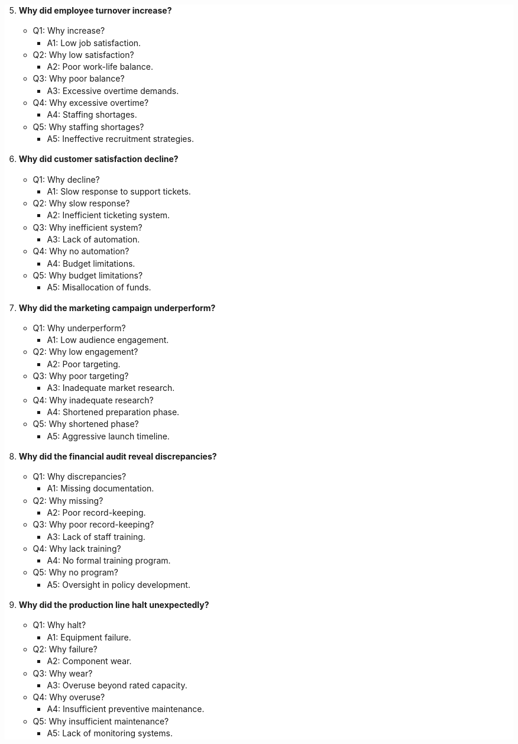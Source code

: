 5.  **Why did employee turnover increase?**
    *   Q1: Why increase?
        *   A1: Low job satisfaction.
    *   Q2: Why low satisfaction?
        *   A2: Poor work-life balance.
    *   Q3: Why poor balance?
        *   A3: Excessive overtime demands.
    *   Q4: Why excessive overtime?
        *   A4: Staffing shortages.
    *   Q5: Why staffing shortages?
        *   A5: Ineffective recruitment strategies.

6.  **Why did customer satisfaction decline?**
    *   Q1: Why decline?
        *   A1: Slow response to support tickets.
    *   Q2: Why slow response?
        *   A2: Inefficient ticketing system.
    *   Q3: Why inefficient system?
        *   A3: Lack of automation.
    *   Q4: Why no automation?
        *   A4: Budget limitations.
    *   Q5: Why budget limitations?
        *   A5: Misallocation of funds.

7.  **Why did the marketing campaign underperform?**
    *   Q1: Why underperform?
        *   A1: Low audience engagement.
    *   Q2: Why low engagement?
        *   A2: Poor targeting.
    *   Q3: Why poor targeting?
        *   A3: Inadequate market research.
    *   Q4: Why inadequate research?
        *   A4: Shortened preparation phase.
    *   Q5: Why shortened phase?
        *   A5: Aggressive launch timeline.

8.  **Why did the financial audit reveal discrepancies?**
    *   Q1: Why discrepancies?
        *   A1: Missing documentation.
    *   Q2: Why missing?
        *   A2: Poor record-keeping.
    *   Q3: Why poor record-keeping?
        *   A3: Lack of staff training.
    *   Q4: Why lack training?
        *   A4: No formal training program.
    *   Q5: Why no program?
        *   A5: Oversight in policy development.

9.  **Why did the production line halt unexpectedly?**
    *   Q1: Why halt?
        *   A1: Equipment failure.
    *   Q2: Why failure?
        *   A2: Component wear.
    *   Q3: Why wear?
        *   A3: Overuse beyond rated capacity.
    *   Q4: Why overuse?
        *   A4: Insufficient preventive maintenance.
    *   Q5: Why insufficient maintenance?
        *   A5: Lack of monitoring systems.
